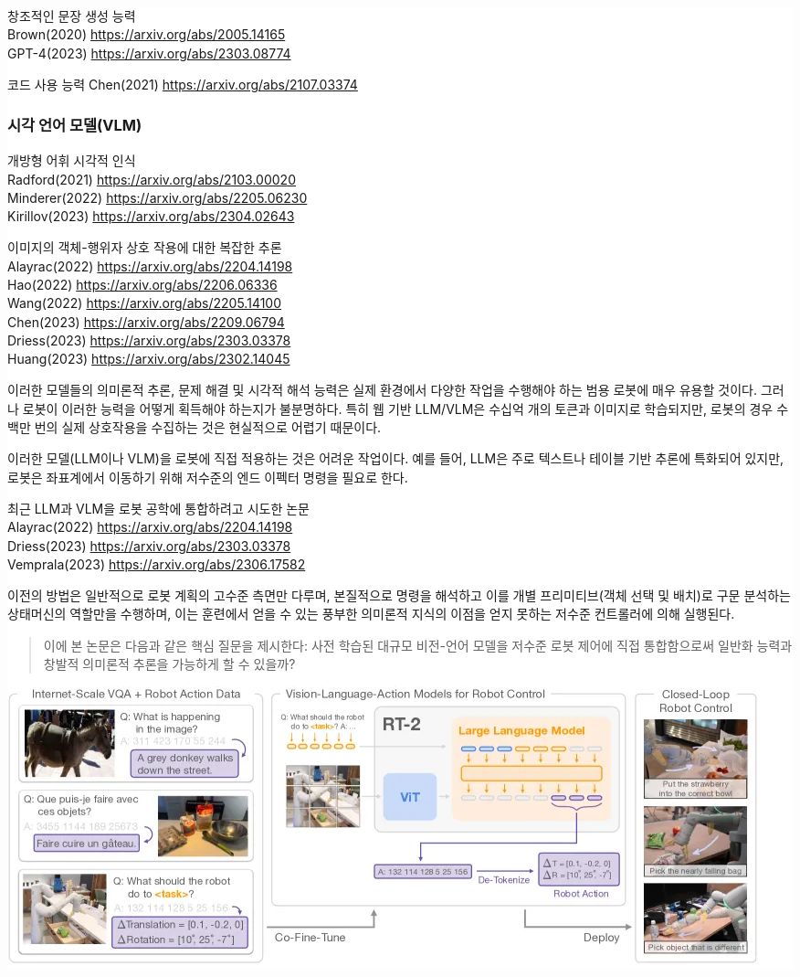 창조적인 문장 생성 능력  
Brown(2020) https://arxiv.org/abs/2005.14165  
GPT-4(2023) https://arxiv.org/abs/2303.08774

코드 사용 능력
Chen(2021) https://arxiv.org/abs/2107.03374

### 시각 언어 모델(VLM)

개방형 어휘 시각적 인식  
Radford(2021) https://arxiv.org/abs/2103.00020  
Minderer(2022) https://arxiv.org/abs/2205.06230  
Kirillov(2023) https://arxiv.org/abs/2304.02643

이미지의 객체-행위자 상호 작용에 대한 복잡한 추론  
Alayrac(2022) https://arxiv.org/abs/2204.14198  
Hao(2022) https://arxiv.org/abs/2206.06336  
Wang(2022) https://arxiv.org/abs/2205.14100  
Chen(2023) https://arxiv.org/abs/2209.06794  
Driess(2023) https://arxiv.org/abs/2303.03378  
Huang(2023) https://arxiv.org/abs/2302.14045

이러한 모델들의 의미론적 추론, 문제 해결 및 시각적 해석 능력은 실제 환경에서 다양한 작업을 수행해야 하는 범용 로봇에 매우 유용할 것이다. 그러나 로봇이 이러한 능력을 어떻게 획득해야 하는지가 불분명하다. 특히 웹 기반 LLM/VLM은 수십억 개의 토큰과 이미지로 학습되지만, 로봇의 경우 수백만 번의 실제 상호작용을 수집하는 것은 현실적으로 어렵기 때문이다.

이러한 모델(LLM이나 VLM)을 로봇에 직접 적용하는 것은 어려운 작업이다. 예를 들어, LLM은 주로 텍스트나 테이블 기반 추론에 특화되어 있지만, 로봇은 좌표계에서 이동하기 위해 저수준의 엔드 이펙터 명령을 필요로 한다.

최근 LLM과 VLM을 로봇 공학에 통합하려고 시도한 논문  
Alayrac(2022) https://arxiv.org/abs/2204.14198  
Driess(2023) https://arxiv.org/abs/2303.03378  
Vemprala(2023) https://arxiv.org/abs/2306.17582

이전의 방법은 일반적으로 로봇 계획의 고수준 측면만 다루며, 본질적으로 명령을 해석하고 이를 개별 프리미티브(객체 선택 및 배치)로 구문 분석하는 상태머신의 역할만을 수행하며, 이는 훈련에서 얻을 수 있는 풍부한 의미론적 지식의 이점을 얻지 못하는 저수준 컨트롤러에 의해 실행된다. 

> 이에 본 논문은 다음과 같은 핵심 질문을 제시한다: 사전 학습된 대규모 비전-언어 모델을 저수준 로봇 제어에 직접 통합함으로써 일반화 능력과 창발적 의미론적 추론을 가능하게 할 수 있을까?

![figure1](/assets/img/RT-2/figure1.png)
